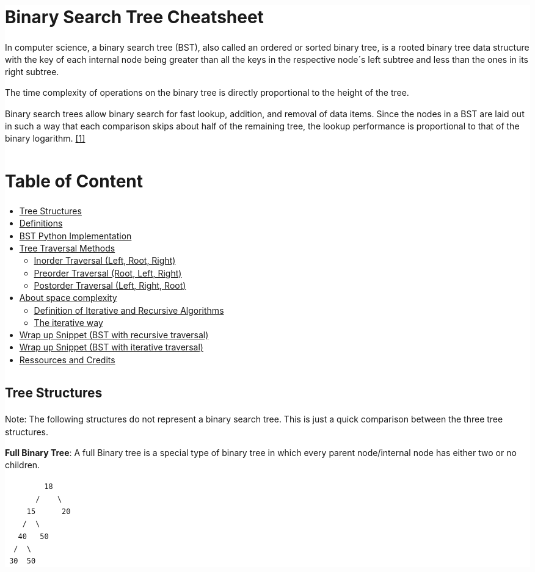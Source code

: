 # Binary Search Tree Cheatsheet

In computer science, a binary search tree (BST), also called an ordered or sorted binary tree, is a rooted binary tree
data structure with the key of each internal node being greater than all the keys in the respective node´s left subtree
and less than the ones in its right subtree.

The time complexity of operations on the binary tree is directly proportional to the height of the tree.

Binary search trees allow binary search for fast lookup, addition, and removal of data items. Since the nodes in a BST
are laid out in such a way that each comparison skips about half of the remaining tree, the lookup performance is 
proportional to that of the binary logarithm. [[1]](https://en.wikipedia.org/wiki/Binary_search_tree)

# Table of Content
- [Tree Structures](#tree-structures)
- [Definitions](#definitions)
- [BST Python Implementation](#bst-python-implementation)
- [Tree Traversal Methods](#tree-traversal-methods)
    * [Inorder Traversal (Left, Root, Right)](#inorder-traversal-left-root-right)
    * [Preorder Traversal (Root, Left, Right)](#preorder-traversal-root-left-right)
    * [Postorder Traversal (Left, Right, Root)](#postorder-traversal-left-right-root)
- [About space complexity](#about-space-complexity)
    * [Definition of Iterative and Recursive Algorithms](#definition-of-iterative-and-recursive-algorithms)
    * [The iterative way](#the-iterative-way)
- [Wrap up Snippet (BST with recursive traversal)](#wrap-up-snippet-binary-search-tree-with-recursive-traversal)
- [Wrap up Snippet (BST with iterative traversal)](#wrap-up-snippet-binary-search-tree-with-iterative-traversal)
- [Ressources and Credits](#ressources-and-credits)

## Tree Structures

Note: The following structures do not represent a binary search tree. This is just a quick comparison between the three
tree structures.

**Full Binary Tree**: A full Binary tree is a special type of binary tree in which every parent node/internal node 
has either two or no children.
```
         18
       /    \   
     15      20    
    /  \       
   40   50   
  /  \
 30  50
```
